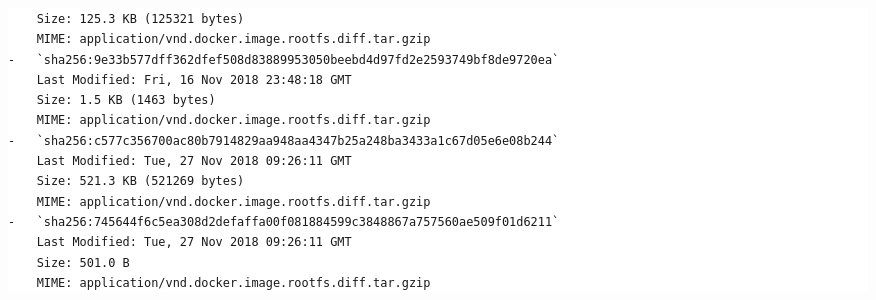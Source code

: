 		Size: 125.3 KB (125321 bytes)  
		MIME: application/vnd.docker.image.rootfs.diff.tar.gzip
	-	`sha256:9e33b577dff362dfef508d83889953050beebd4d97fd2e2593749bf8de9720ea`  
		Last Modified: Fri, 16 Nov 2018 23:48:18 GMT  
		Size: 1.5 KB (1463 bytes)  
		MIME: application/vnd.docker.image.rootfs.diff.tar.gzip
	-	`sha256:c577c356700ac80b7914829aa948aa4347b25a248ba3433a1c67d05e6e08b244`  
		Last Modified: Tue, 27 Nov 2018 09:26:11 GMT  
		Size: 521.3 KB (521269 bytes)  
		MIME: application/vnd.docker.image.rootfs.diff.tar.gzip
	-	`sha256:745644f6c5ea308d2defaffa00f081884599c3848867a757560ae509f01d6211`  
		Last Modified: Tue, 27 Nov 2018 09:26:11 GMT  
		Size: 501.0 B  
		MIME: application/vnd.docker.image.rootfs.diff.tar.gzip
